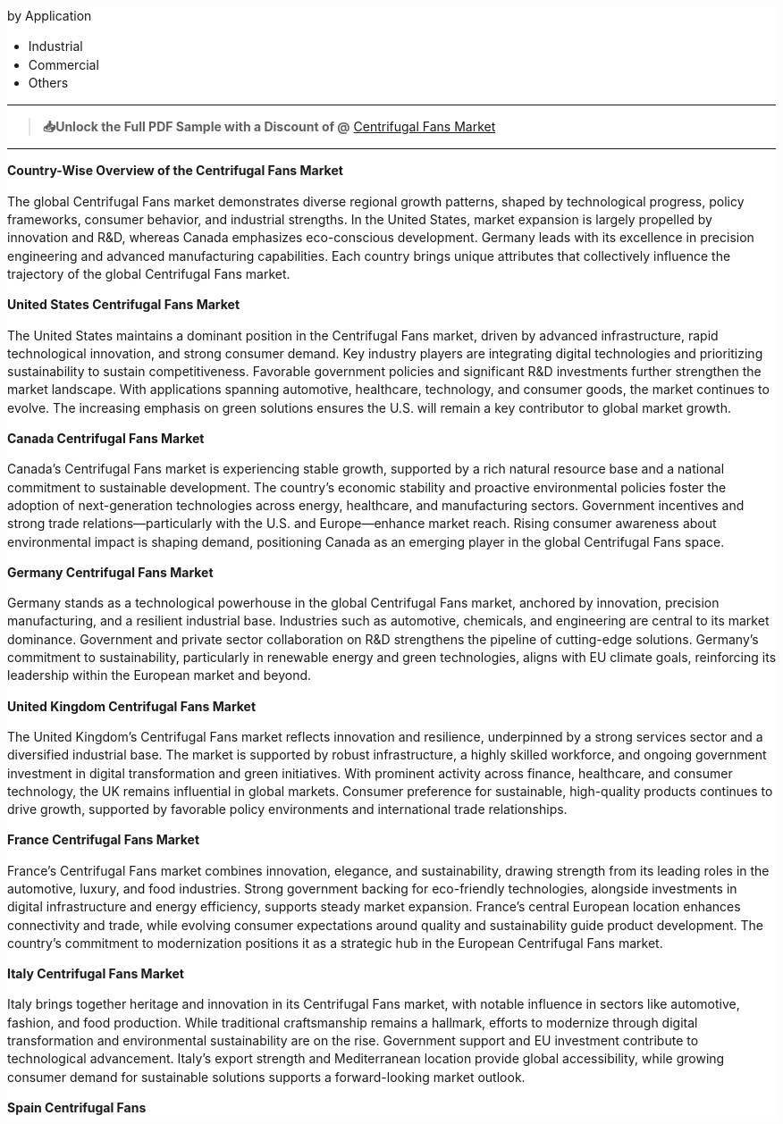 by Application</h3><ul><li>Industrial</li><li>Commercial</li><li>Others</li></ul></p><hr /><blockquote><p><strong>📥Unlock the Full PDF Sample with a Discount of @</strong> <a href="https://www.marketresearchintellect.com/ask-for-discount/?rid=278354&amp;utm_source=Github-April&amp;utm_medium=027">Centrifugal Fans Market</a></p></blockquote><hr /><p class="" data-start="217" data-end="261"><strong data-start="217" data-end="261">Country-Wise Overview of the Centrifugal Fans Market</strong></p><p class="" data-start="263" data-end="774">The global Centrifugal Fans market demonstrates diverse regional growth patterns, shaped by technological progress, policy frameworks, consumer behavior, and industrial strengths. In the United States, market expansion is largely propelled by innovation and R&amp;D, whereas Canada emphasizes eco-conscious development. Germany leads with its excellence in precision engineering and advanced manufacturing capabilities. Each country brings unique attributes that collectively influence the trajectory of the global Centrifugal Fans market.</p><p class="" data-start="776" data-end="1421"><strong data-start="776" data-end="805">United States Centrifugal Fans Market</strong></p><p class="" data-start="776" data-end="1421">The United States maintains a dominant position in the Centrifugal Fans market, driven by advanced infrastructure, rapid technological innovation, and strong consumer demand. Key industry players are integrating digital technologies and prioritizing sustainability to sustain competitiveness. Favorable government policies and significant R&amp;D investments further strengthen the market landscape. With applications spanning automotive, healthcare, technology, and consumer goods, the market continues to evolve. The increasing emphasis on green solutions ensures the U.S. will remain a key contributor to global market growth.</p><p class="" data-start="1423" data-end="2019"><strong data-start="1423" data-end="1445">Canada Centrifugal Fans Market</strong></p><p class="" data-start="1423" data-end="2019">Canada&rsquo;s Centrifugal Fans market is experiencing stable growth, supported by a rich natural resource base and a national commitment to sustainable development. The country&rsquo;s economic stability and proactive environmental policies foster the adoption of next-generation technologies across energy, healthcare, and manufacturing sectors. Government incentives and strong trade relations&mdash;particularly with the U.S. and Europe&mdash;enhance market reach. Rising consumer awareness about environmental impact is shaping demand, positioning Canada as an emerging player in the global Centrifugal Fans space.</p><p class="" data-start="2021" data-end="2591"><strong data-start="2021" data-end="2044">Germany Centrifugal Fans Market</strong></p><p class="" data-start="2021" data-end="2591">Germany stands as a technological powerhouse in the global Centrifugal Fans market, anchored by innovation, precision manufacturing, and a resilient industrial base. Industries such as automotive, chemicals, and engineering are central to its market dominance. Government and private sector collaboration on R&amp;D strengthens the pipeline of cutting-edge solutions. Germany&rsquo;s commitment to sustainability, particularly in renewable energy and green technologies, aligns with EU climate goals, reinforcing its leadership within the European market and beyond.</p><p class="" data-start="2593" data-end="3221"><strong data-start="2593" data-end="2623">United Kingdom Centrifugal Fans Market</strong></p><p class="" data-start="2593" data-end="3221">The United Kingdom&rsquo;s Centrifugal Fans market reflects innovation and resilience, underpinned by a strong services sector and a diversified industrial base. The market is supported by robust infrastructure, a highly skilled workforce, and ongoing government investment in digital transformation and green initiatives. With prominent activity across finance, healthcare, and consumer technology, the UK remains influential in global markets. Consumer preference for sustainable, high-quality products continues to drive growth, supported by favorable policy environments and international trade relationships.</p><p class="" data-start="3223" data-end="3838"><strong data-start="3223" data-end="3245">France Centrifugal Fans Market</strong></p><p class="" data-start="3223" data-end="3838">France&rsquo;s Centrifugal Fans market combines innovation, elegance, and sustainability, drawing strength from its leading roles in the automotive, luxury, and food industries. Strong government backing for eco-friendly technologies, alongside investments in digital infrastructure and energy efficiency, supports steady market expansion. France&rsquo;s central European location enhances connectivity and trade, while evolving consumer expectations around quality and sustainability guide product development. The country&rsquo;s commitment to modernization positions it as a strategic hub in the European Centrifugal Fans market.</p><p class="" data-start="3840" data-end="4422"><strong data-start="3840" data-end="3861">Italy Centrifugal Fans Market</strong></p><p class="" data-start="3840" data-end="4422">Italy brings together heritage and innovation in its Centrifugal Fans market, with notable influence in sectors like automotive, fashion, and food production. While traditional craftsmanship remains a hallmark, efforts to modernize through digital transformation and environmental sustainability are on the rise. Government support and EU investment contribute to technological advancement. Italy&rsquo;s export strength and Mediterranean location provide global accessibility, while growing consumer demand for sustainable solutions supports a forward-looking market outlook.</p><p class="" data-start="4424" data-end="4975"><strong data-start="4424" data-end="4445">Spain Centrifugal Fans
